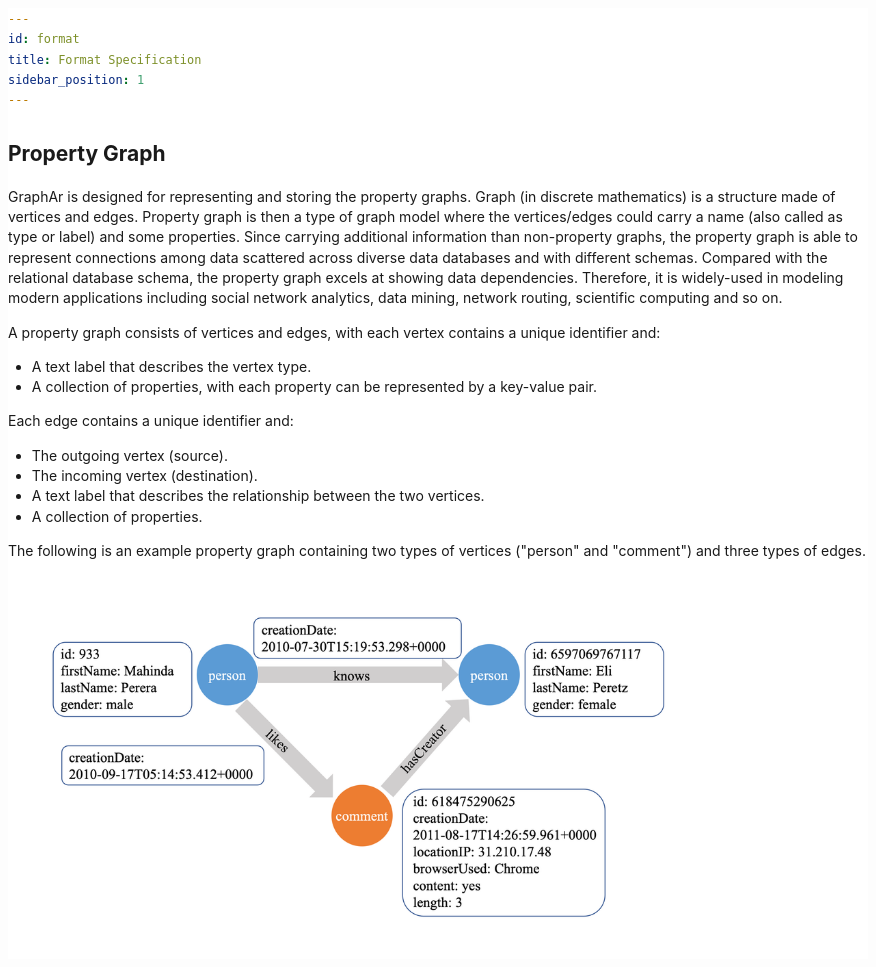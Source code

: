 ```yaml
---
id: format
title: Format Specification
sidebar_position: 1
---
```


## Property Graph

GraphAr is designed for representing and storing the property graphs. Graph (in discrete mathematics) is a structure made of vertices and edges. 
Property graph is then a type of graph model where the vertices/edges could carry a name (also called as type or label) and some properties. 
Since carrying additional information than non-property graphs, the property graph is able to represent
connections among data scattered across diverse data databases and with different schemas.
Compared with the relational database schema, the property graph excels at showing data dependencies.
Therefore, it is widely-used in modeling modern applications including social network analytics, data mining,
network routing, scientific computing and so on.

A property graph consists of vertices and edges, with each vertex contains a unique identifier and:

- A text label that describes the vertex type.
- A collection of properties, with each property can be represented by a key-value pair. 

Each edge contains a unique identifier and:

- The outgoing vertex (source).
- The incoming vertex (destination).
- A text label that describes the relationship between the two vertices.
- A collection of properties.

The following is an example property graph containing two types of vertices ("person" and "comment") and three types of edges.

<img src="/img/docs/property_graph.png" alt="property graph" width="700" align="center"/>
